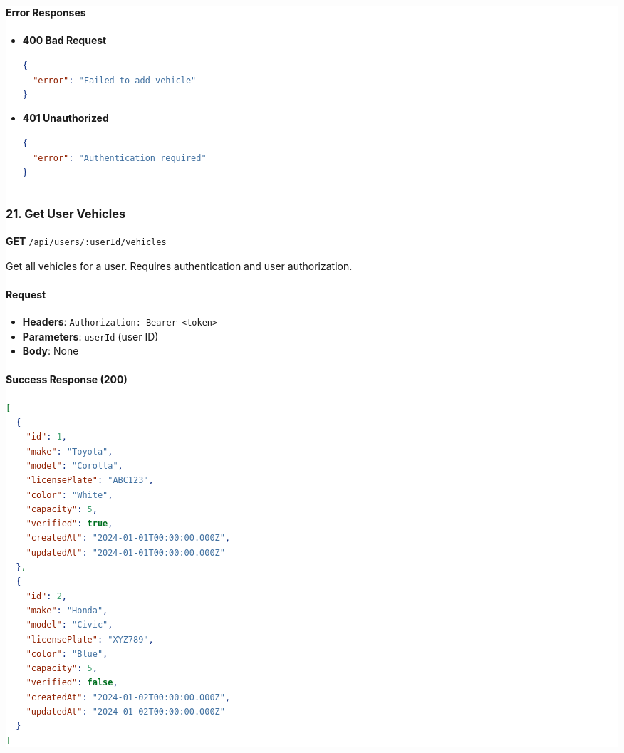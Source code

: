 #### Error Responses
- **400 Bad Request**
  ```json
  {
    "error": "Failed to add vehicle"
  }
  ```

- **401 Unauthorized**
  ```json
  {
    "error": "Authentication required"
  }
  ```

---

### 21. Get User Vehicles

**GET** `/api/users/:userId/vehicles`

Get all vehicles for a user. Requires authentication and user authorization.

#### Request
- **Headers**: `Authorization: Bearer <token>`
- **Parameters**: `userId` (user ID)
- **Body**: None

#### Success Response (200)
```json
[
  {
    "id": 1,
    "make": "Toyota",
    "model": "Corolla",
    "licensePlate": "ABC123",
    "color": "White",
    "capacity": 5,
    "verified": true,
    "createdAt": "2024-01-01T00:00:00.000Z",
    "updatedAt": "2024-01-01T00:00:00.000Z"
  },
  {
    "id": 2,
    "make": "Honda",
    "model": "Civic",
    "licensePlate": "XYZ789",
    "color": "Blue",
    "capacity": 5,
    "verified": false,
    "createdAt": "2024-01-02T00:00:00.000Z",
    "updatedAt": "2024-01-02T00:00:00.000Z"
  }
]
```
